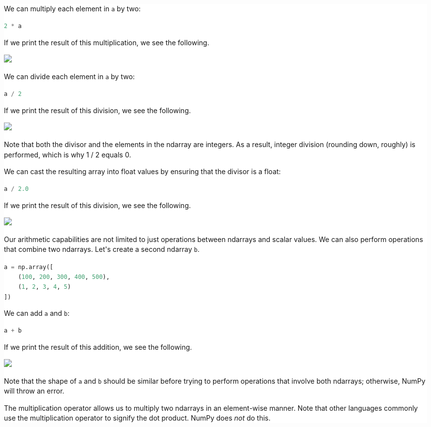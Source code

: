 We can multiply each element in `a` by two:

```python
2 * a
```

If we print the result of this multiplication, we see the following.

![](https://assets.omscs-notes.com/images/notes/machine-learning-trading/398DF573-0F38-4286-9EDD-C9232C7686FE.png)

We can divide each element in `a` by two:

```python
a / 2
```

If we print the result of this division, we see the following.

![](https://assets.omscs-notes.com/images/notes/machine-learning-trading/9F151FEC-7765-4C2F-A3FB-153AA51653CF.png)

Note that both the divisor and the elements in the ndarray are integers. As a
result, integer division (rounding down, roughly) is performed, which is why 1 /
2 equals 0.

We can cast the resulting array into float values by ensuring that the divisor
is a float:

```python
a / 2.0
```

If we print the result of this division, we see the following.

![](https://assets.omscs-notes.com/images/notes/machine-learning-trading/1A8906A1-E16C-43DF-9871-15CA746AA16A.png)

Our arithmetic capabilities are not limited to just operations between ndarrays
and scalar values. We can also perform operations that combine two ndarrays.
Let's create a second ndarray `b`.

```python
a = np.array([
    (100, 200, 300, 400, 500), 
    (1, 2, 3, 4, 5)
])
```

We can add `a` and `b`:

```python
a + b
```

If we print the result of this addition, we see the following.

![](https://assets.omscs-notes.com/images/notes/machine-learning-trading/E73AD763-5D55-48FA-9F93-C7561BBC9F43.png)

Note that the shape of `a` and `b` should be similar before trying to perform
operations that involve both ndarrays; otherwise, NumPy will throw an error.

The multiplication operator allows us to multiply two ndarrays in an
element-wise manner. Note that other languages commonly use the multiplication
operator to signify the dot product. NumPy does *not* do this.
